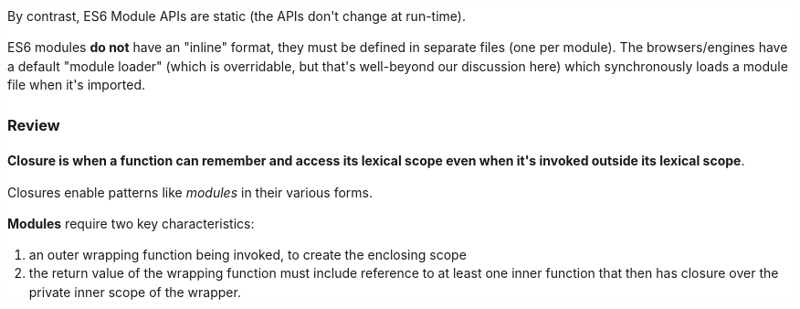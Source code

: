 By contrast, ES6 Module APIs are static (the APIs don't change at run-time).

ES6 modules **do not** have an "inline" format, they must be defined in separate files (one per module). The browsers/engines have a default "module loader" (which is overridable, but that's well-beyond our discussion here) which synchronously loads a module file when it's imported.

### Review

**Closure is when a function can remember and access its lexical scope even when it's invoked outside its lexical scope**.

Closures enable patterns like *modules* in their various forms.

**Modules** require two key characteristics:

1. an outer wrapping function being invoked, to create the enclosing scope
2. the return value of the wrapping function must include reference to at least one inner function that then has closure over the private inner scope of the wrapper.